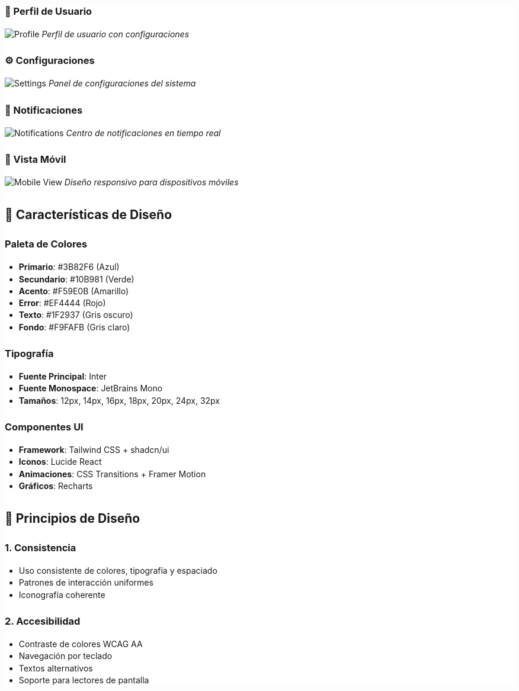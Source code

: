 ### 👤 Perfil de Usuario
![Profile](profile.png)
*Perfil de usuario con configuraciones*

### ⚙️ Configuraciones
![Settings](settings.png)
*Panel de configuraciones del sistema*

### 🔔 Notificaciones
![Notifications](notifications.png)
*Centro de notificaciones en tiempo real*

### 📱 Vista Móvil
![Mobile View](mobile.png)
*Diseño responsivo para dispositivos móviles*

## 🎨 Características de Diseño

### Paleta de Colores
- **Primario**: #3B82F6 (Azul)
- **Secundario**: #10B981 (Verde)
- **Acento**: #F59E0B (Amarillo)
- **Error**: #EF4444 (Rojo)
- **Texto**: #1F2937 (Gris oscuro)
- **Fondo**: #F9FAFB (Gris claro)

### Tipografía
- **Fuente Principal**: Inter
- **Fuente Monospace**: JetBrains Mono
- **Tamaños**: 12px, 14px, 16px, 18px, 20px, 24px, 32px

### Componentes UI
- **Framework**: Tailwind CSS + shadcn/ui
- **Iconos**: Lucide React
- **Animaciones**: CSS Transitions + Framer Motion
- **Gráficos**: Recharts

## 📐 Principios de Diseño

### 1. **Consistencia**
- Uso consistente de colores, tipografía y espaciado
- Patrones de interacción uniformes
- Iconografía coherente

### 2. **Accesibilidad**
- Contraste de colores WCAG AA
- Navegación por teclado
- Textos alternativos
- Soporte para lectores de pantalla
